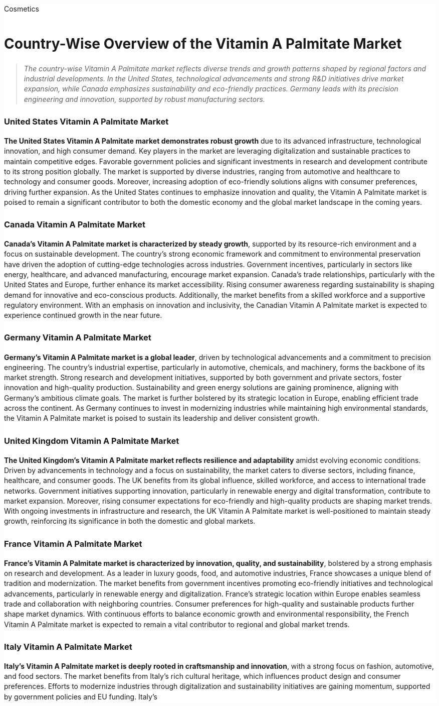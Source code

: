 Cosmetics</li></ul><h1><span class="">Country-Wise Overview of the Vitamin A Palmitate Market<br /></span></h1><blockquote><p><em><span class="">The country-wise Vitamin A Palmitate market reflects diverse trends and growth patterns shaped by regional factors and industrial developments. In the United States, technological advancements and strong R&amp;D initiatives drive market expansion, while Canada emphasizes sustainability and eco-friendly practices. Germany leads with its precision engineering and innovation, supported by robust manufacturing sectors.</span></em></p></blockquote><h3><strong>United States Vitamin A Palmitate Market</strong></h3><p><strong>The United States Vitamin A Palmitate market demonstrates robust growth</strong> due to its advanced infrastructure, technological innovation, and high consumer demand. Key players in the market are leveraging digitalization and sustainable practices to maintain competitive edges. Favorable government policies and significant investments in research and development contribute to its strong position globally. The market is supported by diverse industries, ranging from automotive and healthcare to technology and consumer goods. Moreover, increasing adoption of eco-friendly solutions aligns with consumer preferences, driving further expansion. As the United States continues to emphasize innovation and quality, the Vitamin A Palmitate market is poised to remain a significant contributor to both the domestic economy and the global market landscape in the coming years.</p><h3><strong>Canada Vitamin A Palmitate Market</strong></h3><p><strong>Canada&rsquo;s Vitamin A Palmitate market is characterized by steady growth</strong>, supported by its resource-rich environment and a focus on sustainable development. The country&rsquo;s strong economic framework and commitment to environmental preservation have driven the adoption of cutting-edge technologies across industries. Government incentives, particularly in sectors like energy, healthcare, and advanced manufacturing, encourage market expansion. Canada&rsquo;s trade relationships, particularly with the United States and Europe, further enhance its market accessibility. Rising consumer awareness regarding sustainability is shaping demand for innovative and eco-conscious products. Additionally, the market benefits from a skilled workforce and a supportive regulatory environment. With an emphasis on innovation and inclusivity, the Canadian Vitamin A Palmitate market is expected to experience continued growth in the near future.</p><h3><strong>Germany Vitamin A Palmitate Market</strong></h3><p><strong>Germany&rsquo;s Vitamin A Palmitate market is a global leader</strong>, driven by technological advancements and a commitment to precision engineering. The country&rsquo;s industrial expertise, particularly in automotive, chemicals, and machinery, forms the backbone of its market strength. Strong research and development initiatives, supported by both government and private sectors, foster innovation and high-quality production. Sustainability and green energy solutions are gaining prominence, aligning with Germany&rsquo;s ambitious climate goals. The market is further bolstered by its strategic location in Europe, enabling efficient trade across the continent. As Germany continues to invest in modernizing industries while maintaining high environmental standards, the Vitamin A Palmitate market is poised to sustain its leadership and deliver consistent growth.</p><h3><strong>United Kingdom Vitamin A Palmitate Market</strong></h3><p><strong>The United Kingdom&rsquo;s Vitamin A Palmitate market reflects resilience and adaptability</strong> amidst evolving economic conditions. Driven by advancements in technology and a focus on sustainability, the market caters to diverse sectors, including finance, healthcare, and consumer goods. The UK benefits from its global influence, skilled workforce, and access to international trade networks. Government initiatives supporting innovation, particularly in renewable energy and digital transformation, contribute to market expansion. Moreover, rising consumer expectations for eco-friendly and high-quality products are shaping market trends. With ongoing investments in infrastructure and research, the UK Vitamin A Palmitate market is well-positioned to maintain steady growth, reinforcing its significance in both the domestic and global markets.</p><h3><strong>France Vitamin A Palmitate Market</strong></h3><p><strong>France&rsquo;s Vitamin A Palmitate market is characterized by innovation, quality, and sustainability</strong>, bolstered by a strong emphasis on research and development. As a leader in luxury goods, food, and automotive industries, France showcases a unique blend of tradition and modernization. The market benefits from government incentives promoting eco-friendly initiatives and technological advancements, particularly in renewable energy and digitalization. France&rsquo;s strategic location within Europe enables seamless trade and collaboration with neighboring countries. Consumer preferences for high-quality and sustainable products further shape market dynamics. With continuous efforts to balance economic growth and environmental responsibility, the French Vitamin A Palmitate market is expected to remain a vital contributor to regional and global market trends.</p><h3><strong>Italy Vitamin A Palmitate Market</strong></h3><p><strong>Italy&rsquo;s Vitamin A Palmitate market is deeply rooted in craftsmanship and innovation</strong>, with a strong focus on fashion, automotive, and food sectors. The market benefits from Italy&rsquo;s rich cultural heritage, which influences product design and consumer preferences. Efforts to modernize industries through digitalization and sustainability initiatives are gaining momentum, supported by government policies and EU funding. Italy&rsquo;s